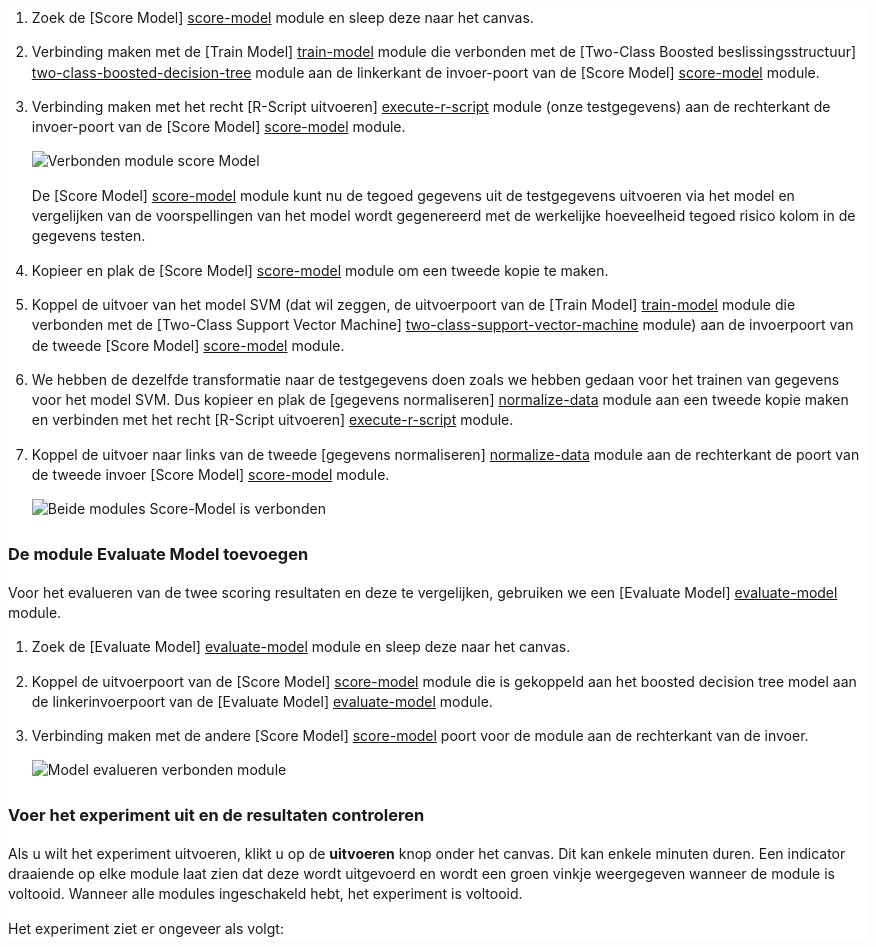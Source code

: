 1. Zoek de [Score Model] [ score-model] module en sleep deze naar het canvas.

2. Verbinding maken met de [Train Model] [ train-model] module die verbonden met de [Two-Class Boosted beslissingsstructuur] [ two-class-boosted-decision-tree] module aan de linkerkant de invoer-poort van de [Score Model] [ score-model] module.

3. Verbinding maken met het recht [R-Script uitvoeren] [ execute-r-script] module (onze testgegevens) aan de rechterkant de invoer-poort van de [Score Model] [ score-model] module.

    ![Verbonden module score Model][6]
   
   De [Score Model] [ score-model] module kunt nu de tegoed gegevens uit de testgegevens uitvoeren via het model en vergelijken van de voorspellingen van het model wordt gegenereerd met de werkelijke hoeveelheid tegoed risico kolom in de gegevens testen.

4. Kopieer en plak de [Score Model] [ score-model] module om een tweede kopie te maken.

5. Koppel de uitvoer van het model SVM (dat wil zeggen, de uitvoerpoort van de [Train Model] [ train-model] module die verbonden met de [Two-Class Support Vector Machine] [ two-class-support-vector-machine] module) aan de invoerpoort van de tweede [Score Model] [ score-model] module.

6. We hebben de dezelfde transformatie naar de testgegevens doen zoals we hebben gedaan voor het trainen van gegevens voor het model SVM. Dus kopieer en plak de [gegevens normaliseren] [ normalize-data] module aan een tweede kopie maken en verbinden met het recht [R-Script uitvoeren] [ execute-r-script] module.

7. Koppel de uitvoer naar links van de tweede [gegevens normaliseren] [ normalize-data] module aan de rechterkant de poort van de tweede invoer [Score Model] [ score-model] module.

    ![Beide modules Score-Model is verbonden][7]

### <a name="add-the-evaluate-model-module"></a>De module Evaluate Model toevoegen

Voor het evalueren van de twee scoring resultaten en deze te vergelijken, gebruiken we een [Evaluate Model] [ evaluate-model] module.  

1. Zoek de [Evaluate Model] [ evaluate-model] module en sleep deze naar het canvas.

2. Koppel de uitvoerpoort van de [Score Model] [ score-model] module die is gekoppeld aan het boosted decision tree model aan de linkerinvoerpoort van de [Evaluate Model] [ evaluate-model] module.

3. Verbinding maken met de andere [Score Model] [ score-model] poort voor de module aan de rechterkant van de invoer.  

    ![Model evalueren verbonden module][8]

### <a name="run-the-experiment-and-check-the-results"></a>Voer het experiment uit en de resultaten controleren

Als u wilt het experiment uitvoeren, klikt u op de **uitvoeren** knop onder het canvas. Dit kan enkele minuten duren. Een indicator draaiende op elke module laat zien dat deze wordt uitgevoerd en wordt een groen vinkje weergegeven wanneer de module is voltooid. Wanneer alle modules ingeschakeld hebt, het experiment is voltooid.

Het experiment ziet er ongeveer als volgt:  


[0]: ./media/walkthrough-4-train-and-evaluate-models/train-model-select-column.png
[1]: ./media/walkthrough-4-train-and-evaluate-models/experiment-with-train-model.png
[2]: ./media/walkthrough-4-train-and-evaluate-models/svm-model-added.png
[3]: ./media/walkthrough-4-train-and-evaluate-models/final-experiment.png
[4]: ./media/walkthrough-4-train-and-evaluate-models/roc-curves.png
[5]: ./media/walkthrough-4-train-and-evaluate-models/normalize-data-select-column.png
[6]: ./media/walkthrough-4-train-and-evaluate-models/score-model-connected.png
[7]: ./media/walkthrough-4-train-and-evaluate-models/both-score-models-added.png
[8]: ./media/walkthrough-4-train-and-evaluate-models/evaluate-model-added.png
[evaluate-model]: https://msdn.microsoft.com/library/azure/927d65ac-3b50-4694-9903-20f6c1672089/
[execute-r-script]: https://msdn.microsoft.com/library/azure/30806023-392b-42e0-94d6-6b775a6e0fd5/
[normalize-data]: https://msdn.microsoft.com/library/azure/986df333-6748-4b85-923d-871df70d6aaf/
[score-model]: https://msdn.microsoft.com/library/azure/401b4f92-e724-4d5a-be81-d5b0ff9bdb33/
[train-model]: https://msdn.microsoft.com/library/azure/5cc7053e-aa30-450d-96c0-dae4be720977/
[two-class-boosted-decision-tree]: https://msdn.microsoft.com/library/azure/e3c522f8-53d9-4829-8ea4-5c6a6b75330c/
[two-class-support-vector-machine]: https://msdn.microsoft.com/library/azure/12d8479b-74b4-4e67-b8de-d32867380e20/
[split]: https://msdn.microsoft.com/library/azure/70530644-c97a-4ab6-85f7-88bf30a8be5f/